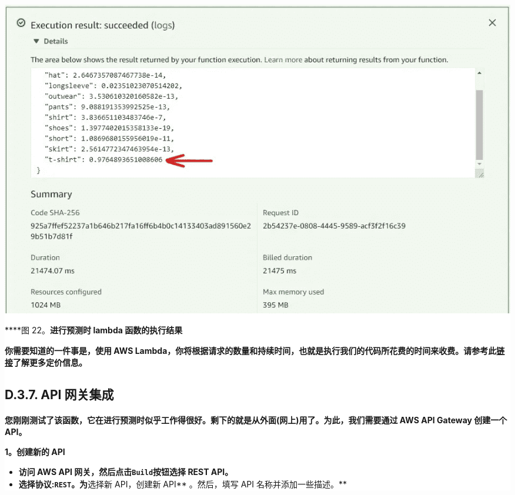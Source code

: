 **![](img/e28336f4abd07ae78b338d98de1782c2.png)**

****图 22。**进行预测时 lambda 函数的执行结果**

**你需要知道的一件事是，使用 AWS Lambda，你将根据请求的数量和持续时间，也就是执行我们的代码所花费的时间来收费。请参考此[链接](https://jovian.ai/outlink?url=https%3A%2F%2Faws.amazon.com%2Flambda%2Fpricing%2F)了解更多定价信息。**

## **D.3.7\. API 网关集成**

**您刚刚测试了该函数，它在进行预测时似乎工作得很好。剩下的就是从外面(网上)用了。为此，我们需要通过 AWS API Gateway 创建一个 API。**

****1。创建新的 API****

*   **访问 AWS API 网关，然后点击`Build`按钮选择 REST API。**
*   **选择协议:`REST`。为**选择新 API，创建新 API** 。然后，填写 API 名称并添加一些描述。**
